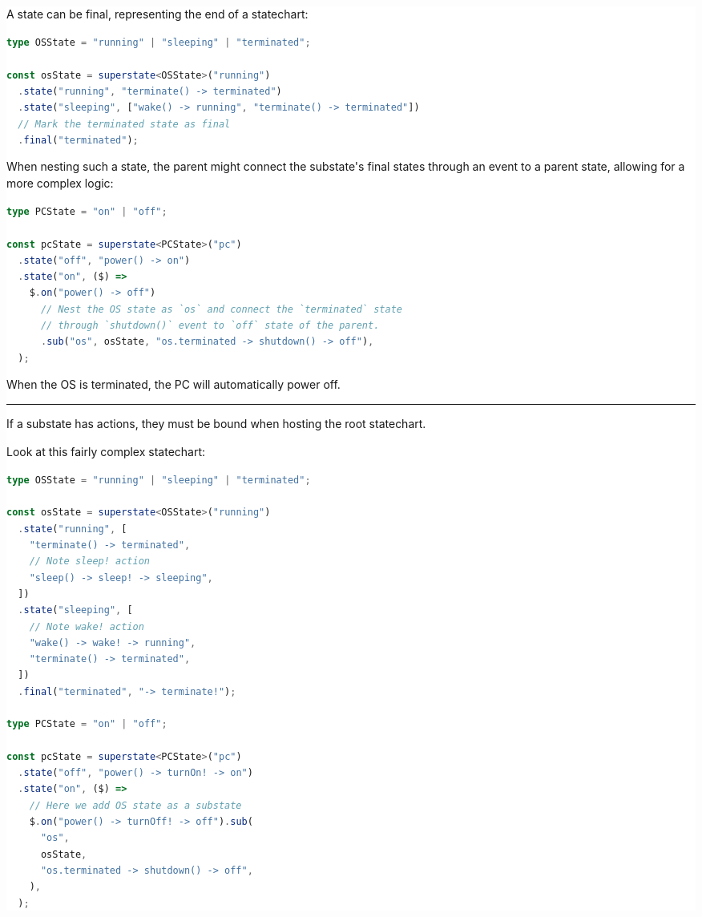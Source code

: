 A state can be final, representing the end of a statechart:

```ts
type OSState = "running" | "sleeping" | "terminated";

const osState = superstate<OSState>("running")
  .state("running", "terminate() -> terminated")
  .state("sleeping", ["wake() -> running", "terminate() -> terminated"])
  // Mark the terminated state as final
  .final("terminated");
```

When nesting such a state, the parent might connect the substate's final states through an event to a parent state, allowing for a more complex logic:

```ts
type PCState = "on" | "off";

const pcState = superstate<PCState>("pc")
  .state("off", "power() -> on")
  .state("on", ($) =>
    $.on("power() -> off")
      // Nest the OS state as `os` and connect the `terminated` state
      // through `shutdown()` event to `off` state of the parent.
      .sub("os", osState, "os.terminated -> shutdown() -> off"),
  );
```

When the OS is terminated, the PC will automatically power off.

---

If a substate has actions, they must be bound when hosting the root statechart.

Look at this fairly complex statechart:

```ts
type OSState = "running" | "sleeping" | "terminated";

const osState = superstate<OSState>("running")
  .state("running", [
    "terminate() -> terminated",
    // Note sleep! action
    "sleep() -> sleep! -> sleeping",
  ])
  .state("sleeping", [
    // Note wake! action
    "wake() -> wake! -> running",
    "terminate() -> terminated",
  ])
  .final("terminated", "-> terminate!");

type PCState = "on" | "off";

const pcState = superstate<PCState>("pc")
  .state("off", "power() -> turnOn! -> on")
  .state("on", ($) =>
    // Here we add OS state as a substate
    $.on("power() -> turnOff! -> off").sub(
      "os",
      osState,
      "os.terminated -> shutdown() -> off",
    ),
  );
```
